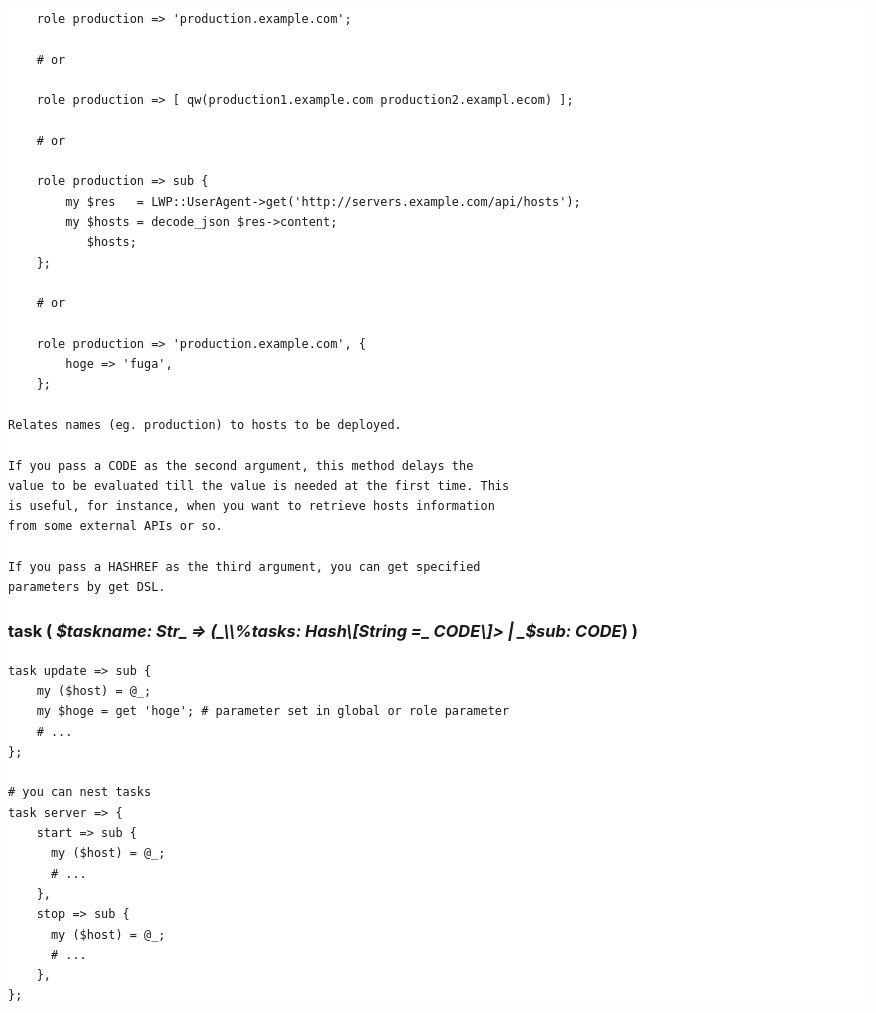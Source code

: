         role production => 'production.example.com';

        # or

        role production => [ qw(production1.example.com production2.exampl.ecom) ];

        # or

        role production => sub {
            my $res   = LWP::UserAgent->get('http://servers.example.com/api/hosts');
            my $hosts = decode_json $res->content;
               $hosts;
        };

        # or

        role production => 'production.example.com', {
            hoge => 'fuga',
        };

    Relates names (eg. production) to hosts to be deployed.

    If you pass a CODE as the second argument, this method delays the
    value to be evaluated till the value is needed at the first time. This
    is useful, for instance, when you want to retrieve hosts information
    from some external APIs or so.

    If you pass a HASHREF as the third argument, you can get specified
    parameters by get DSL.

### task ( _$taskname: Str_ => (_\\%tasks: Hash\[String =_ CODE\]> | _$sub: CODE_) )

    task update => sub {
        my ($host) = @_;
        my $hoge = get 'hoge'; # parameter set in global or role parameter
        # ...
    };

    # you can nest tasks
    task server => {
        start => sub {
          my ($host) = @_;
          # ...
        },
        stop => sub {
          my ($host) = @_;
          # ...
        },
    };

